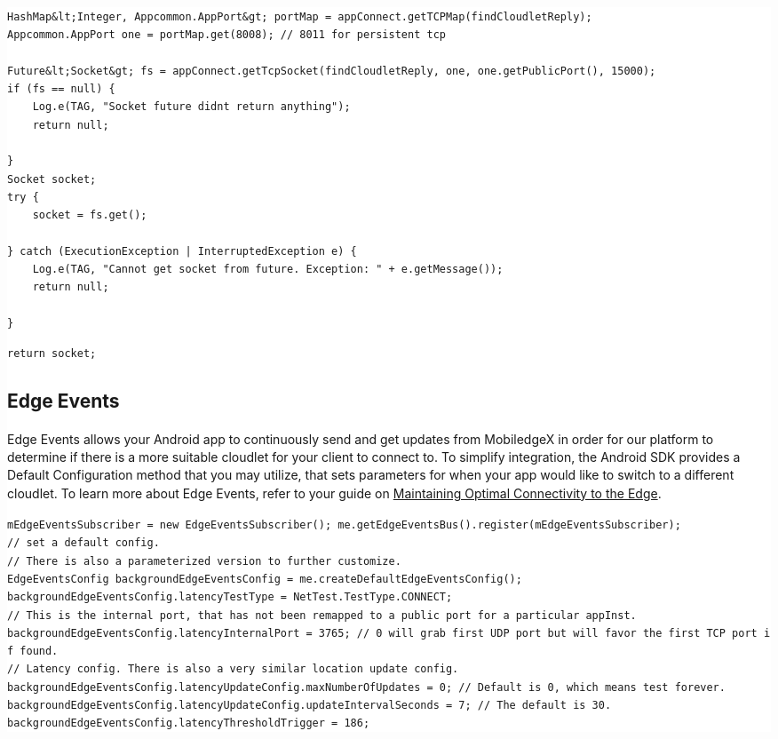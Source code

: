 ```
HashMap&lt;Integer, Appcommon.AppPort&gt; portMap = appConnect.getTCPMap(findCloudletReply);
Appcommon.AppPort one = portMap.get(8008); // 8011 for persistent tcp

Future&lt;Socket&gt; fs = appConnect.getTcpSocket(findCloudletReply, one, one.getPublicPort(), 15000);
if (fs == null) {
    Log.e(TAG, "Socket future didnt return anything");
    return null;

}
Socket socket;
try {
    socket = fs.get();

} catch (ExecutionException | InterruptedException e) {
    Log.e(TAG, "Cannot get socket from future. Exception: " + e.getMessage());
    return null;

}
```

```
return socket;
```

## Edge Events

Edge Events allows your Android app to continuously send and get updates from MobiledgeX in order for our platform to determine if there is a more suitable cloudlet for your client to connect to. To simplify integration, the Android SDK provides a Default Configuration method that you may utilize, that sets parameters for when your app would like to switch to a different cloudlet. To learn more about Edge Events, refer to your guide on [Maintaining Optimal Connectivity to the Edge](/developer/sdks/edge-events-overview).

```
mEdgeEventsSubscriber = new EdgeEventsSubscriber(); me.getEdgeEventsBus().register(mEdgeEventsSubscriber);
// set a default config.
// There is also a parameterized version to further customize.
EdgeEventsConfig backgroundEdgeEventsConfig = me.createDefaultEdgeEventsConfig();
backgroundEdgeEventsConfig.latencyTestType = NetTest.TestType.CONNECT;
// This is the internal port, that has not been remapped to a public port for a particular appInst.
backgroundEdgeEventsConfig.latencyInternalPort = 3765; // 0 will grab first UDP port but will favor the first TCP port if found.
// Latency config. There is also a very similar location update config.
backgroundEdgeEventsConfig.latencyUpdateConfig.maxNumberOfUpdates = 0; // Default is 0, which means test forever.
backgroundEdgeEventsConfig.latencyUpdateConfig.updateIntervalSeconds = 7; // The default is 30.
backgroundEdgeEventsConfig.latencyThresholdTrigger = 186;
```

